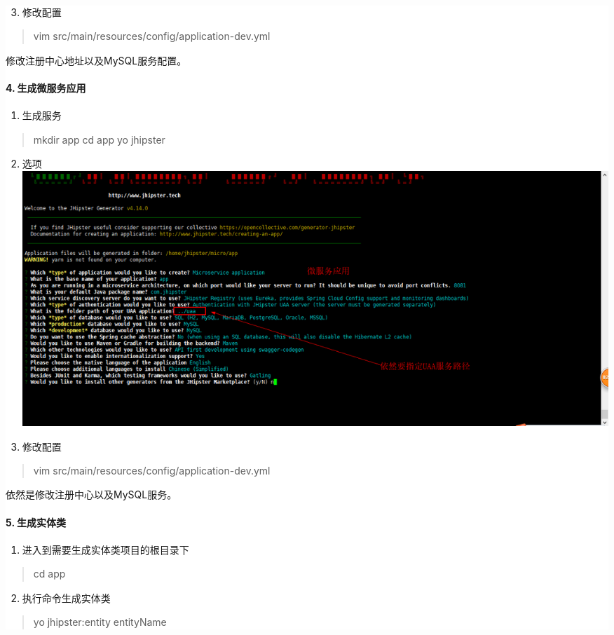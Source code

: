 3. 修改配置
> vim src/main/resources/config/application-dev.yml

修改注册中心地址以及MySQL服务配置。

#### 4. 生成微服务应用
1. 生成服务
> mkdir app
> cd app
> yo jhipster

2. 选项
![Alt text](./images/15179003611.jpg)

3. 修改配置
> vim src/main/resources/config/application-dev.yml

依然是修改注册中心以及MySQL服务。

#### 5. 生成实体类
1. 进入到需要生成实体类项目的根目录下
> cd app

2. 执行命令生成实体类
> yo jhipster:entity entityName